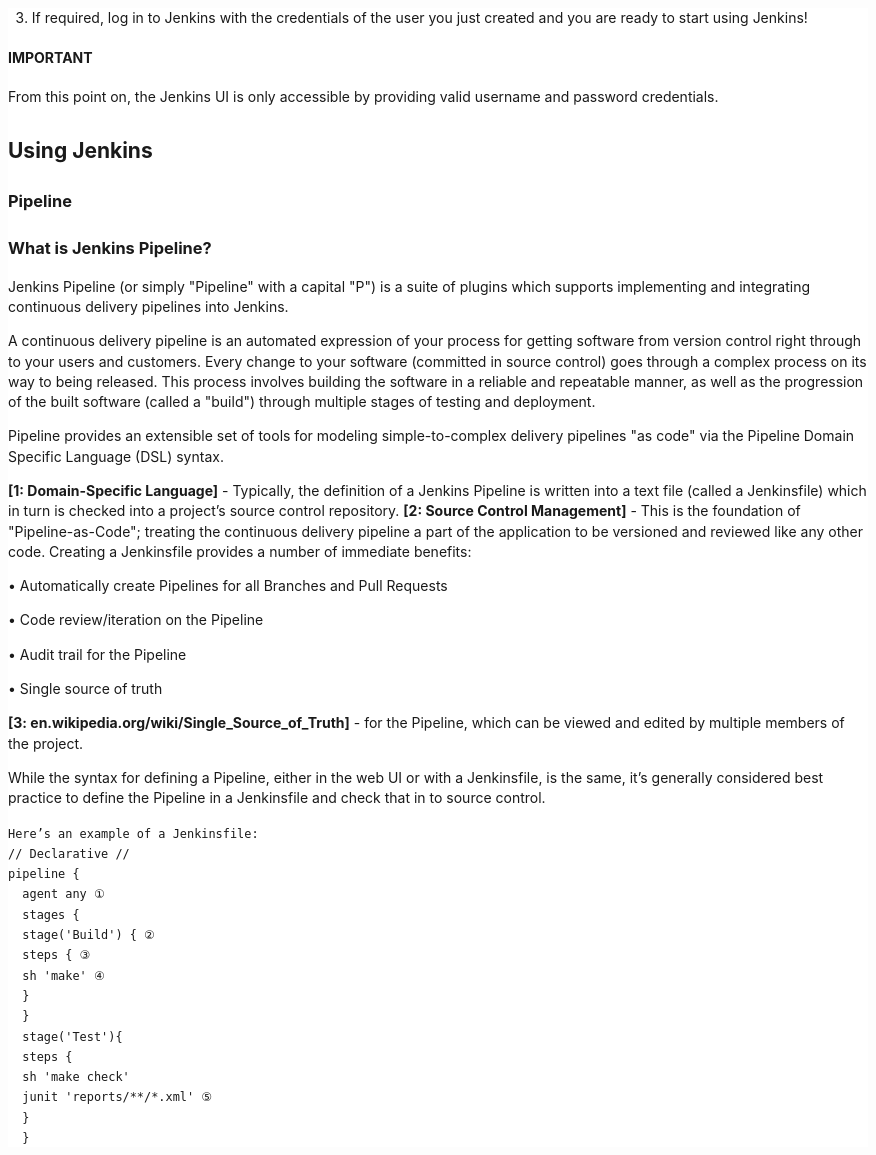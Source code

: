3. If required, log in to Jenkins with the credentials of the user you just created and you are ready
to start using Jenkins!
  
#### IMPORTANT
From this point on, the Jenkins UI is only accessible by providing valid
username and password credentials.

  
## Using Jenkins
### Pipeline
### What is Jenkins Pipeline?
Jenkins Pipeline (or simply "Pipeline" with a capital "P") is a suite of plugins which supports
implementing and integrating continuous delivery pipelines into Jenkins.
  
A continuous delivery pipeline is an automated expression of your process for getting software from
version control right through to your users and customers. Every change to your software
(committed in source control) goes through a complex process on its way to being released. This
process involves building the software in a reliable and repeatable manner, as well as the
progression of the built software (called a "build") through multiple stages of testing and
deployment.
  
Pipeline provides an extensible set of tools for modeling simple-to-complex delivery pipelines "as
code" via the Pipeline Domain Specific Language (DSL) syntax. 
  
**[1: Domain-Specific Language]** - Typically, the definition of a Jenkins Pipeline is written into 
a text file (called a Jenkinsfile) which in turn is checked into a project’s source control repository. 
**[2: Source Control Management]** - This is the foundation of "Pipeline-as-Code"; treating the continuous 
delivery pipeline a part of the application to be versioned and reviewed like any other code. 
Creating a Jenkinsfile provides a number of immediate benefits:
  
• Automatically create Pipelines for all Branches and Pull Requests
  
• Code review/iteration on the Pipeline
  
• Audit trail for the Pipeline
  
• Single source of truth 
  
**[3: en.wikipedia.org/wiki/Single_Source_of_Truth]** - for the Pipeline, which
can be viewed and edited by multiple members of the project.
  
While the syntax for defining a Pipeline, either in the web UI or with a Jenkinsfile, is the same, it’s
generally considered best practice to define the Pipeline in a Jenkinsfile and check that in to source
control.
```
Here’s an example of a Jenkinsfile:
// Declarative //
pipeline {
  agent any ①
  stages {
  stage('Build') { ②
  steps { ③
  sh 'make' ④
  }
  }
  stage('Test'){
  steps {
  sh 'make check'
  junit 'reports/**/*.xml' ⑤
  }
  }
```